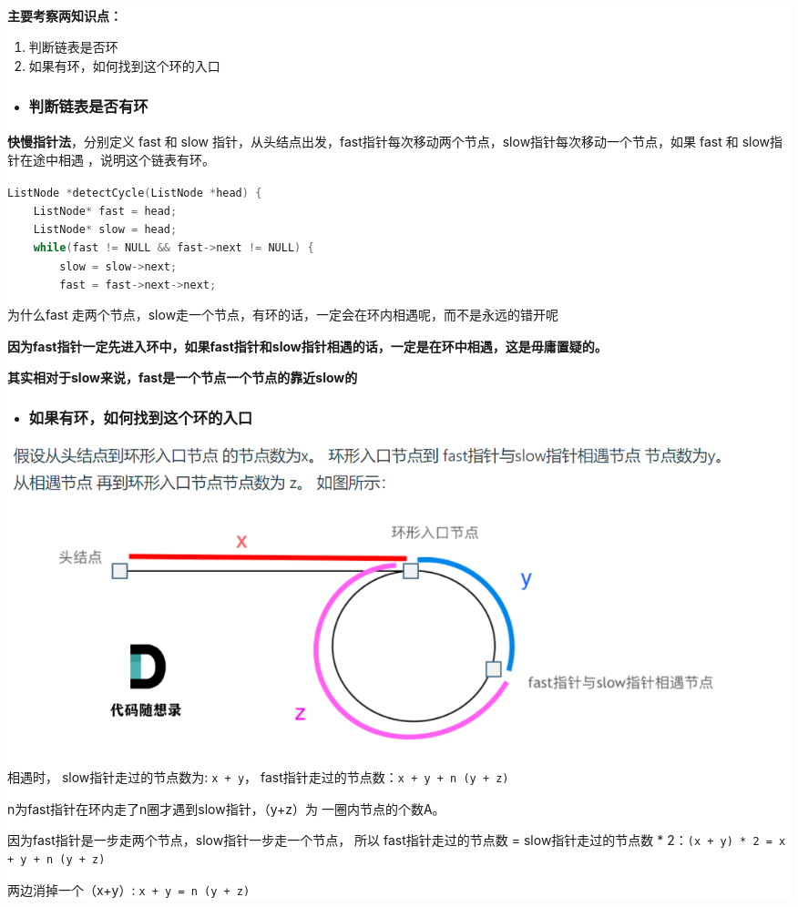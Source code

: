 **主要考察两知识点：**

1. 判断链表是否环
2. 如果有环，如何找到这个环的入口



- ### 判断链表是否有环

**快慢指针法**，分别定义 fast 和 slow 指针，从头结点出发，fast指针每次移动两个节点，slow指针每次移动一个节点，如果 fast 和 slow指针在途中相遇 ，说明这个链表有环。

```cpp
ListNode *detectCycle(ListNode *head) {
    ListNode* fast = head;
    ListNode* slow = head;
    while(fast != NULL && fast->next != NULL) {
        slow = slow->next;
        fast = fast->next->next;
```

为什么fast 走两个节点，slow走一个节点，有环的话，一定会在环内相遇呢，而不是永远的错开呢

**因为fast指针一定先进入环中，如果fast指针和slow指针相遇的话，一定是在环中相遇，这是毋庸置疑的。**

**其实相对于slow来说，fast是一个节点一个节点的靠近slow的**

- ### 如果有环，如何找到这个环的入口

<img src="./assets/image-20250712231350962.png" alt="image-20250712231350962" style="zoom: 80%;" />

相遇时， slow指针走过的节点数为: `x + y`， fast指针走过的节点数：`x + y + n (y + z)`

n为fast指针在环内走了n圈才遇到slow指针，（y+z）为 一圈内节点的个数A。

因为fast指针是一步走两个节点，slow指针一步走一个节点， 所以 fast指针走过的节点数 = slow指针走过的节点数 * 2：`(x + y) * 2 = x + y + n (y + z)`

两边消掉一个（x+y）: `x + y = n (y + z)`

